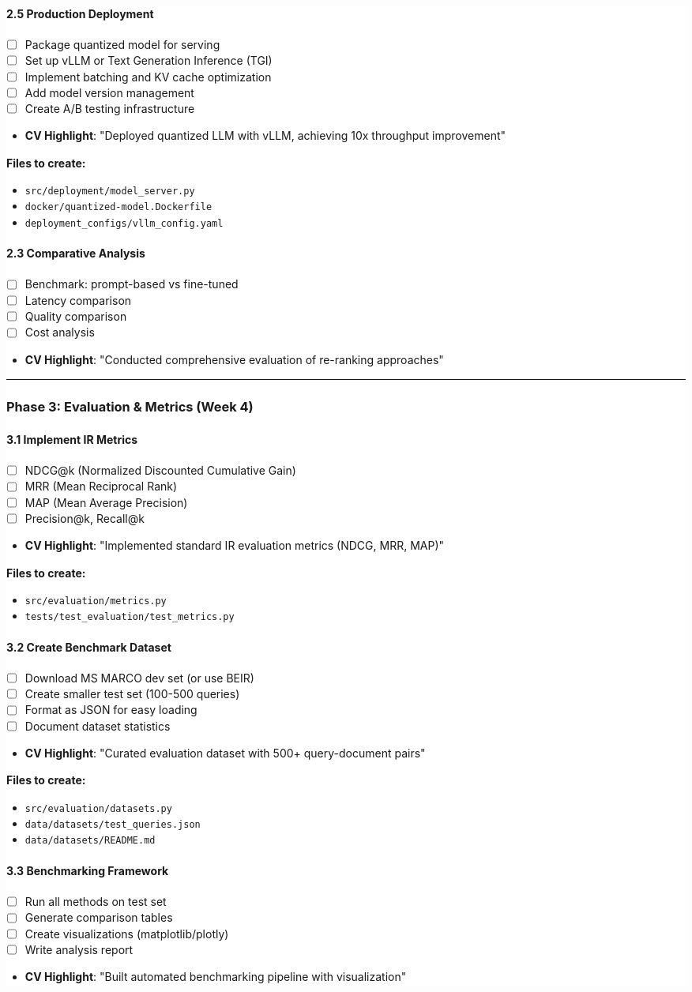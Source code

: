 #### 2.5 Production Deployment
- [ ] Package quantized model for serving
- [ ] Set up vLLM or Text Generation Inference (TGI)
- [ ] Implement batching and KV cache optimization
- [ ] Add model version management
- [ ] Create A/B testing infrastructure
- **CV Highlight**: "Deployed quantized LLM with vLLM, achieving 10x throughput improvement"

**Files to create:**
- `src/deployment/model_server.py`
- `docker/quantized-model.Dockerfile`
- `deployment_configs/vllm_config.yaml`

#### 2.3 Comparative Analysis
- [ ] Benchmark: prompt-based vs fine-tuned
- [ ] Latency comparison
- [ ] Quality comparison
- [ ] Cost analysis
- **CV Highlight**: "Conducted comprehensive evaluation of re-ranking approaches"

---

### **Phase 3: Evaluation & Metrics** (Week 4)

#### 3.1 Implement IR Metrics
- [ ] NDCG@k (Normalized Discounted Cumulative Gain)
- [ ] MRR (Mean Reciprocal Rank)
- [ ] MAP (Mean Average Precision)
- [ ] Precision@k, Recall@k
- **CV Highlight**: "Implemented standard IR evaluation metrics (NDCG, MRR, MAP)"

**Files to create:**
- `src/evaluation/metrics.py`
- `tests/test_evaluation/test_metrics.py`

#### 3.2 Create Benchmark Dataset
- [ ] Download MS MARCO dev set (or use BEIR)
- [ ] Create smaller test set (100-500 queries)
- [ ] Format as JSON for easy loading
- [ ] Document dataset statistics
- **CV Highlight**: "Curated evaluation dataset with 500+ query-document pairs"

**Files to create:**
- `src/evaluation/datasets.py`
- `data/datasets/test_queries.json`
- `data/datasets/README.md`

#### 3.3 Benchmarking Framework
- [ ] Run all methods on test set
- [ ] Generate comparison tables
- [ ] Create visualizations (matplotlib/plotly)
- [ ] Write analysis report
- **CV Highlight**: "Built automated benchmarking pipeline with visualization"
